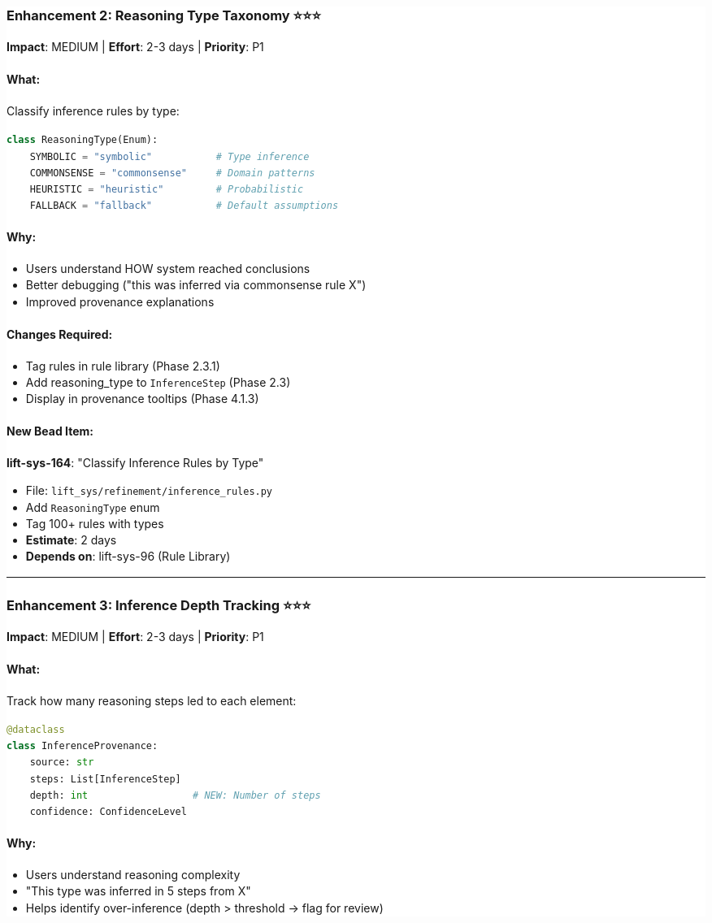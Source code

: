 
### Enhancement 2: Reasoning Type Taxonomy ⭐⭐⭐
**Impact**: MEDIUM | **Effort**: 2-3 days | **Priority**: P1

#### What:
Classify inference rules by type:
```python
class ReasoningType(Enum):
    SYMBOLIC = "symbolic"           # Type inference
    COMMONSENSE = "commonsense"     # Domain patterns
    HEURISTIC = "heuristic"         # Probabilistic
    FALLBACK = "fallback"           # Default assumptions
```

#### Why:
- Users understand HOW system reached conclusions
- Better debugging ("this was inferred via commonsense rule X")
- Improved provenance explanations

#### Changes Required:
- Tag rules in rule library (Phase 2.3.1)
- Add reasoning_type to `InferenceStep` (Phase 2.3)
- Display in provenance tooltips (Phase 4.1.3)

#### New Bead Item:
**lift-sys-164**: "Classify Inference Rules by Type"
- File: `lift_sys/refinement/inference_rules.py`
- Add `ReasoningType` enum
- Tag 100+ rules with types
- **Estimate**: 2 days
- **Depends on**: lift-sys-96 (Rule Library)

---

### Enhancement 3: Inference Depth Tracking ⭐⭐⭐
**Impact**: MEDIUM | **Effort**: 2-3 days | **Priority**: P1

#### What:
Track how many reasoning steps led to each element:
```python
@dataclass
class InferenceProvenance:
    source: str
    steps: List[InferenceStep]
    depth: int                  # NEW: Number of steps
    confidence: ConfidenceLevel
```

#### Why:
- Users understand reasoning complexity
- "This type was inferred in 5 steps from X"
- Helps identify over-inference (depth > threshold → flag for review)
